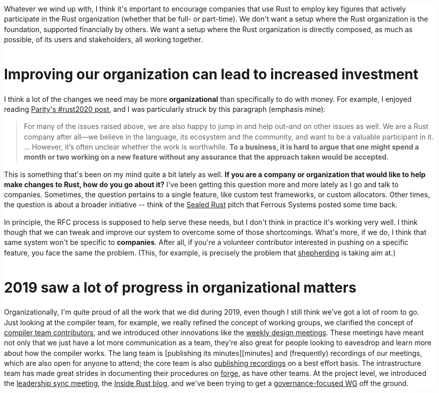 Whatever we wind up with, I think it's important to encourage
companies that use Rust to employ key figures that actively
participate in the Rust organization (whether that be full- or
part-time). We don't want a setup where the Rust organization is the
foundation, supported financially by others. We want a setup where the
Rust organization is directly composed, as much as possible, of its
users and stakeholders, all working together.

# Improving our organization can lead to increased investment

I think a lot of the changes we need may be more **organizational**
than specifically to do with money. For example, I enjoyed reading
[Parity's #rust2020 post][parity], and I was particularly struck by
this paragraph (emphasis mine):

[parity]: https://www.parity.io/rust-2020/

> For many of the issues raised above, we are also happy to jump in
> and help out–and on other issues as well. We are a Rust company
> after all—we believe in the language, its ecosystem and the
> community, and want to be a valuable participant in it. ... However,
> it’s often unclear whether the work is worthwhile. **To a business, it
> is hard to argue that one might spend a month or two working on a
> new feature without any assurance that the approach taken would be
> accepted.**

This is something that's been on my mind quite a bit lately as well.
**If you are a company or organization that would like to help make
changes to Rust, how do you go about it?** I've been getting this
question more and more lately as I go and talk to
companies. Sometimes, the question pertains to a single feature, like
custom test frameworks, or custom allocators.  Other times, the
question is about a broader initiative -- think of the [Sealed Rust]
pitch that Ferrous Systems posted some time back.

[Sealed Rust]: https://ferrous-systems.com/blog/sealed-rust-the-pitch/

In principle, the RFC process is supposed to help serve these needs,
but I don't think in practice it's working very well. I think though
that we can tweak and improve our system to overcome some of those
shortcomings. What's more, if we do, I think that same system won't be
specific to **companies**. After all, if you're a volunteer
contributor interested in pushing on a specific feature, you face the
same the problem. (This, for example, is precisely the problem that
[shepherding] is taking aim at.)

[shepherding]: http://smallcultfollowing.com/babysteps/blog/2019/09/11/aic-shepherds-3-0/

# 2019 saw a lot of progress in organizational matters

Organizationally, I'm quite proud of all the work that we did during
2019, even though I still think we've got a lot of room to go. Just
looking at the compiler team, for example, we really refined the
concept of working groups, we clarified the concept of [compiler team
contributors][ctc], and we introduced other innovations like the
[weekly design meetings]. These meetings have meant not only that we
just have a lot more communication as a team, they're also great for
people looking to eavesdrop and learn more about how the compiler
works. The lang team is [publishing its minutes][minutes] and
(frequently) recordings of our meetings, which are also open for
anyone to attend; the core team is also [publishing recordings][ct] on
a best effort basis. The intrastructure team has made great strides in
documenting their procedures on [forge][forge], as have other
teams. At the project level, we introduced the [leadership sync
meeting][sync], the [Inside Rust blog][irb], and we've been trying to
get a [governance-focused WG][gov] off the ground.


[timeline section]: https://blog.yoshuawuyts.com/rust-2020/#timeline
[yosh]: https://blog.yoshuawuyts.com/rust-2020/
[tilde]: https://www.rust-lang.org/static/pdfs/Rust-Tilde-Whitepaper.pdf
[Microsoft]: https://internals.rust-lang.org/t/update-on-the-ci-investigation/10056/9?u=nikomatsakis
[Amazon]: https://aws.amazon.com/blogs/opensource/aws-sponsorship-of-the-rust-project/
[erin]: https://xampprocky.github.io/public/blog/rust-2021/
[mtc]: http://smallcultfollowing.com/babysteps/blog/2019/04/15/more-than-coders/
[forge]: https://github.com/rust-lang/core-team/tree/master/minutes/project-leadership-sync
[sync]: https://github.com/rust-lang/core-team/tree/master/minutes/project-leadership-sync
[ct]: https://github.com/rust-lang/core-team/blob/master/minutes/core-team/meetings.md
[lt-minutes]: https://github.com/rust-lang/lang-team/tree/master/minutes
[ctc]: https://rust-lang.github.io/rfcs/2689-compiler-team-contributors.html
[weekly design meetings]: https://rust-lang.github.io/compiler-team/about/steering-meeting/
[irb]: https://blog.rust-lang.org/inside-rust/
[gov]: https://blog.rust-lang.org/inside-rust/2019/11/13/goverance-wg-cfp.html
[retro]: https://rust-lang.github.io/compiler-team/minutes/design-meeting/2019-11-16-Working-Group-Retrospective/
[uq]: http://smallcultfollowing.com/babysteps/blog/2019/07/10/aic-unbounded-queues-and-lang-design/